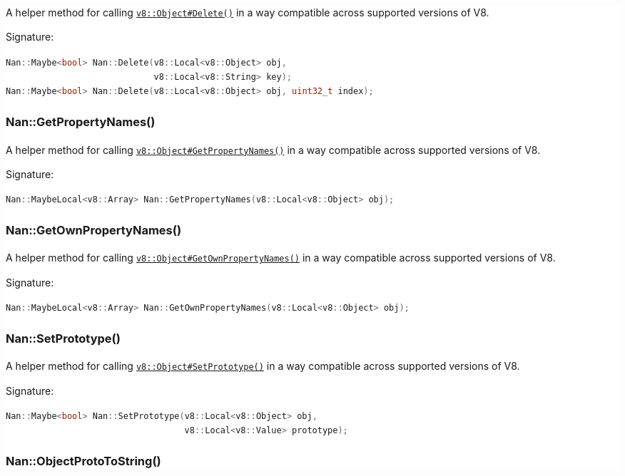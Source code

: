 A helper method for calling [`v8::Object#Delete()`](https://v8docs.nodesource.com/io.js-3.0/db/d85/classv8_1_1_object.html#a2fa0f5a592582434ed1ceceff7d891ef) in a way compatible across supported versions of V8.

Signature:

```c++
Nan::Maybe<bool> Nan::Delete(v8::Local<v8::Object> obj,
                             v8::Local<v8::String> key);
Nan::Maybe<bool> Nan::Delete(v8::Local<v8::Object> obj, uint32_t index);
```


<a name="api_nan_get_property_names"></a>
### Nan::GetPropertyNames()

A helper method for calling [`v8::Object#GetPropertyNames()`](https://v8docs.nodesource.com/io.js-3.0/db/d85/classv8_1_1_object.html#aced885270cfd2c956367b5eedc7fbfe8) in a way compatible across supported versions of V8.

Signature:

```c++
Nan::MaybeLocal<v8::Array> Nan::GetPropertyNames(v8::Local<v8::Object> obj);
```


<a name="api_nan_get_own_property_names"></a>
### Nan::GetOwnPropertyNames()

A helper method for calling [`v8::Object#GetOwnPropertyNames()`](https://v8docs.nodesource.com/io.js-3.0/db/d85/classv8_1_1_object.html#a79a6e4d66049b9aa648ed4dfdb23e6eb) in a way compatible across supported versions of V8.

Signature:

```c++
Nan::MaybeLocal<v8::Array> Nan::GetOwnPropertyNames(v8::Local<v8::Object> obj);
```


<a name="api_nan_set_prototype"></a>
### Nan::SetPrototype()

A helper method for calling [`v8::Object#SetPrototype()`](https://v8docs.nodesource.com/io.js-3.0/db/d85/classv8_1_1_object.html#a442706b22fceda6e6d1f632122a9a9f4) in a way compatible across supported versions of V8.

Signature:

```c++
Nan::Maybe<bool> Nan::SetPrototype(v8::Local<v8::Object> obj,
                                   v8::Local<v8::Value> prototype);
```


<a name="api_nan_object_proto_to_string"></a>
### Nan::ObjectProtoToString()
